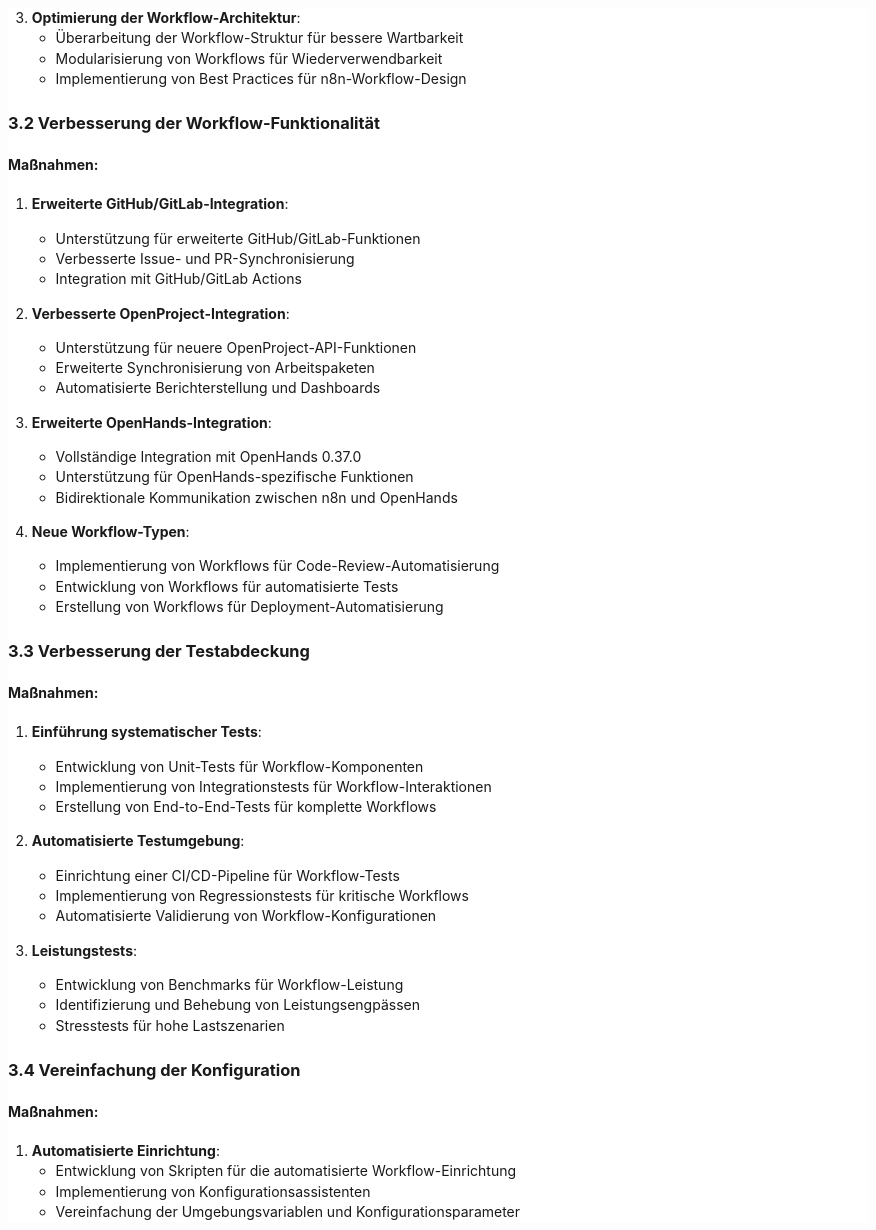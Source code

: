 3. **Optimierung der Workflow-Architektur**:
   - Überarbeitung der Workflow-Struktur für bessere Wartbarkeit
   - Modularisierung von Workflows für Wiederverwendbarkeit
   - Implementierung von Best Practices für n8n-Workflow-Design

### 3.2 Verbesserung der Workflow-Funktionalität

#### Maßnahmen:
1. **Erweiterte GitHub/GitLab-Integration**:
   - Unterstützung für erweiterte GitHub/GitLab-Funktionen
   - Verbesserte Issue- und PR-Synchronisierung
   - Integration mit GitHub/GitLab Actions

2. **Verbesserte OpenProject-Integration**:
   - Unterstützung für neuere OpenProject-API-Funktionen
   - Erweiterte Synchronisierung von Arbeitspaketen
   - Automatisierte Berichterstellung und Dashboards

3. **Erweiterte OpenHands-Integration**:
   - Vollständige Integration mit OpenHands 0.37.0
   - Unterstützung für OpenHands-spezifische Funktionen
   - Bidirektionale Kommunikation zwischen n8n und OpenHands

4. **Neue Workflow-Typen**:
   - Implementierung von Workflows für Code-Review-Automatisierung
   - Entwicklung von Workflows für automatisierte Tests
   - Erstellung von Workflows für Deployment-Automatisierung

### 3.3 Verbesserung der Testabdeckung

#### Maßnahmen:
1. **Einführung systematischer Tests**:
   - Entwicklung von Unit-Tests für Workflow-Komponenten
   - Implementierung von Integrationstests für Workflow-Interaktionen
   - Erstellung von End-to-End-Tests für komplette Workflows

2. **Automatisierte Testumgebung**:
   - Einrichtung einer CI/CD-Pipeline für Workflow-Tests
   - Implementierung von Regressionstests für kritische Workflows
   - Automatisierte Validierung von Workflow-Konfigurationen

3. **Leistungstests**:
   - Entwicklung von Benchmarks für Workflow-Leistung
   - Identifizierung und Behebung von Leistungsengpässen
   - Stresstests für hohe Lastszenarien

### 3.4 Vereinfachung der Konfiguration

#### Maßnahmen:
1. **Automatisierte Einrichtung**:
   - Entwicklung von Skripten für die automatisierte Workflow-Einrichtung
   - Implementierung von Konfigurationsassistenten
   - Vereinfachung der Umgebungsvariablen und Konfigurationsparameter
